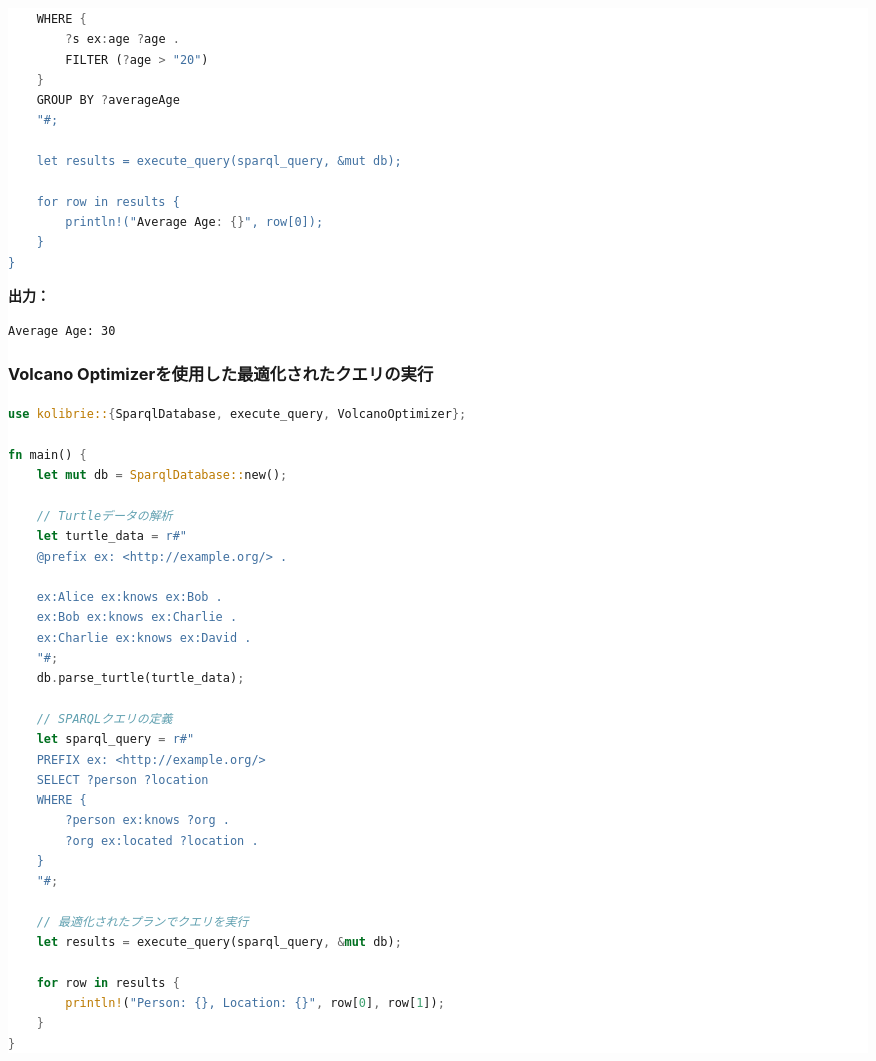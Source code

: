 ```rust
    WHERE {
        ?s ex:age ?age .
        FILTER (?age > "20")
    }
    GROUP BY ?averageAge
    "#;

    let results = execute_query(sparql_query, &mut db);

    for row in results {
        println!("Average Age: {}", row[0]);
    }
}
```

**出力：**
```
Average Age: 30
```

### Volcano Optimizerを使用した最適化されたクエリの実行

```rust
use kolibrie::{SparqlDatabase, execute_query, VolcanoOptimizer};

fn main() {
    let mut db = SparqlDatabase::new();

    // Turtleデータの解析
    let turtle_data = r#"
    @prefix ex: <http://example.org/> .

    ex:Alice ex:knows ex:Bob .
    ex:Bob ex:knows ex:Charlie .
    ex:Charlie ex:knows ex:David .
    "#;
    db.parse_turtle(turtle_data);

    // SPARQLクエリの定義
    let sparql_query = r#"
    PREFIX ex: <http://example.org/>
    SELECT ?person ?location
    WHERE {
        ?person ex:knows ?org .
        ?org ex:located ?location .
    }
    "#;

    // 最適化されたプランでクエリを実行
    let results = execute_query(sparql_query, &mut db);

    for row in results {
        println!("Person: {}, Location: {}", row[0], row[1]);
    }
}
```
